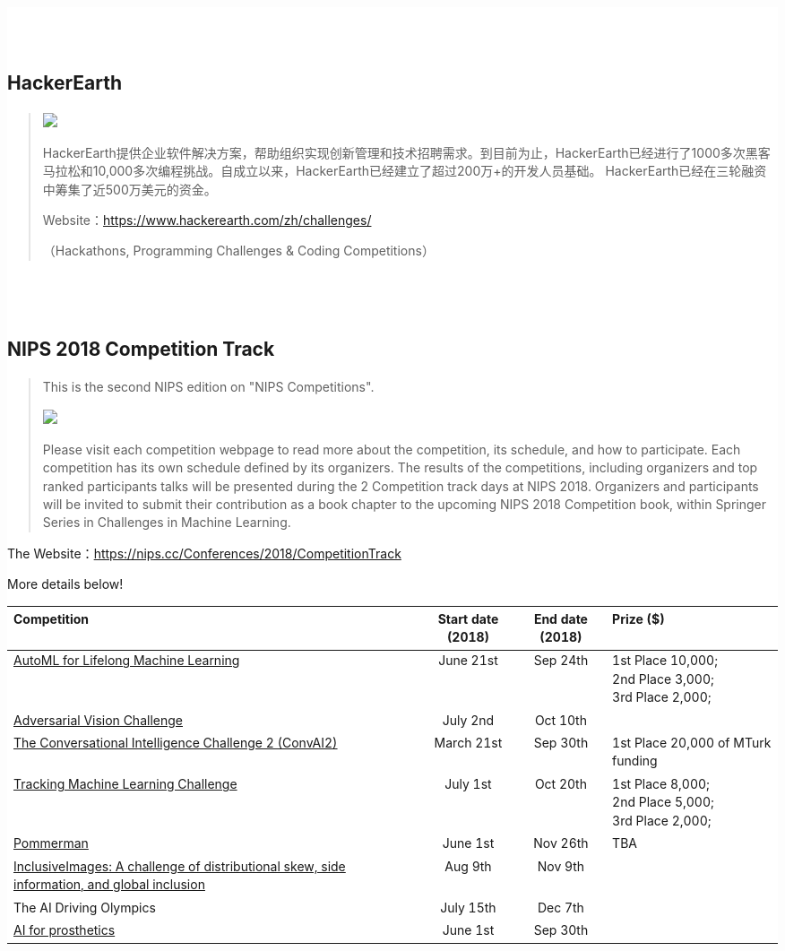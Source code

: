 

<br>

<br>

## HackerEarth

> ![](https://i.loli.net/2018/10/05/5bb6e7d40b89d.png)
>
> HackerEarth提供企业软件解决方案，帮助组织实现创新管理和技术招聘需求。到目前为止，HackerEarth已经进行了1000多次黑客马拉松和10,000多次编程挑战。自成立以来，HackerEarth已经建立了超过200万+的开发人员基础。 HackerEarth已经在三轮融资中筹集了近500万美元的资金。
>
> Website：https://www.hackerearth.com/zh/challenges/
>
> （Hackathons, Programming Challenges & Coding Competitions）



<br>

<br>

## NIPS 2018 Competition Track

> This is the second NIPS edition on "NIPS Competitions".
>
> ![](https://nips.cc/static/admin/img/LogoDrawn.svg)
>
> Please visit each competition webpage to read more about the competition, its schedule, and how to participate. Each competition has its own schedule defined by its organizers. The results of the competitions, including organizers and top ranked participants talks will be presented during the 2 Competition track days at NIPS 2018. Organizers and participants will be invited to submit their contribution as a book chapter to the upcoming NIPS 2018 Competition book, within Springer Series in Challenges in Machine Learning.

The Website：https://nips.cc/Conferences/2018/CompetitionTrack

More details below!

| **Competition**                                              | **Start date (2018)** | **End date (2018)** | **Prize** ($)                                                |
| :----------------------------------------------------------- | :-------------------: | :-----------------: | :----------------------------------------------------------- |
| [AutoML for Lifelong Machine Learning](https://www.4paradigm.com/competition/nips2018) |       June 21st       |      Sep 24th       | 1st Place 10,000;<br />2nd Place 3,000;<br />3rd Place 2,000; |
| [Adversarial Vision Challenge](https://www.crowdai.org/challenges/adversarial-vision-challenge) |       July 2nd        |      Oct 10th       |                                                              |
| [The Conversational Intelligence Challenge 2 (ConvAI2)](http://convai.io/ ) |      March 21st       |      Sep 30th       | 1st Place 20,000 of MTurk funding                            |
| [Tracking Machine Learning Challenge](https://sites.google.com/site/trackmlparticle/) |       July 1st        |      Oct 20th       | 1st Place 8,000;<br />2nd Place 5,000;<br />3rd Place 2,000; |
| [Pommerman](https://www.pommerman.com/ )                     |       June 1st        |      Nov 26th       | TBA                                                          |
| [InclusiveImages: A challenge of distributional skew, side information, and global inclusion](https://sites.google.com/view/inclusiveimages/ ) |        Aug 9th        |       Nov 9th       |                                                              |
| The AI Driving Olympics                                      |       July 15th       |       Dec 7th       |                                                              |
| [AI for prosthetics](https://www.crowdai.org/challenges/nips-2018-ai-for-prosthetics-challenge ) |       June 1st        |      Sep 30th       |                                                              |

